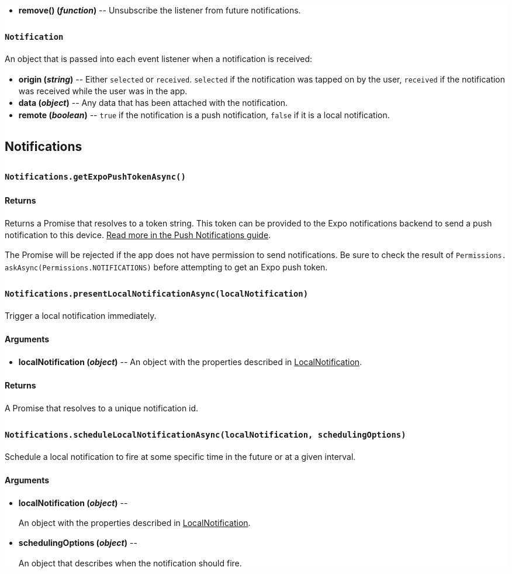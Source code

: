 - **remove() (_function_)** -- Unsubscribe the listener from future notifications.

### `Notification`

An object that is passed into each event listener when a notification is received:

- **origin (_string_)** -- Either `selected` or `received`. `selected` if the notification was tapped on by the user, `received` if the notification was received while the user was in the app.
- **data (_object_)** -- Any data that has been attached with the notification.
- **remote (_boolean_)** -- `true` if the notification is a push notification, `false` if it is a local notification.

## Notifications

### `Notifications.getExpoPushTokenAsync()`

#### Returns

Returns a Promise that resolves to a token string. This token can be provided to the Expo notifications backend to send a push notification to this device. [Read more in the Push Notifications guide](../../guides/push-notifications/#push-notifications).

The Promise will be rejected if the app does not have permission to send notifications. Be sure to check the result of `Permissions.askAsync(Permissions.NOTIFICATIONS)` before attempting to get an Expo push token.

### `Notifications.presentLocalNotificationAsync(localNotification)`

Trigger a local notification immediately.

#### Arguments

- **localNotification (_object_)** -- An object with the properties described in [LocalNotification](#localnotification).

#### Returns

A Promise that resolves to a unique notification id.

### `Notifications.scheduleLocalNotificationAsync(localNotification, schedulingOptions)`

Schedule a local notification to fire at some specific time in the future or at a given interval.

#### Arguments

- **localNotification (_object_)** --

  An object with the properties described in [LocalNotification](#localnotification).

- **schedulingOptions (_object_)** --

  An object that describes when the notification should fire.
